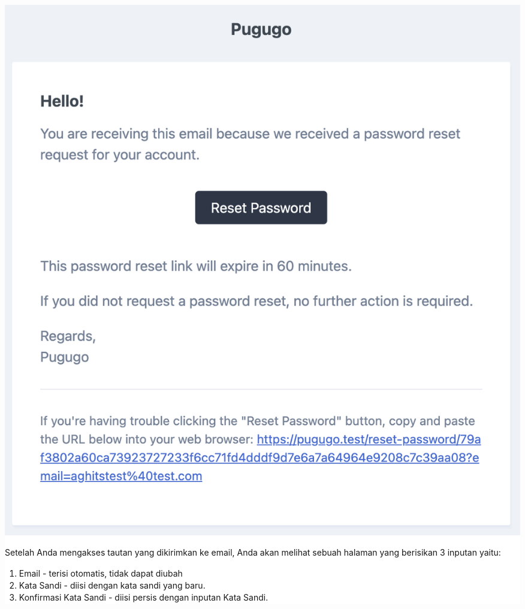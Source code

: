 ![](./auth/reset-email.png)

Setelah Anda mengakses tautan yang dikirimkan ke email, Anda akan melihat sebuah halaman yang berisikan 3 inputan yaitu:
1. Email - terisi otomatis, tidak dapat diubah
2. Kata Sandi - diisi dengan kata sandi yang baru.
3. Konfirmasi Kata Sandi - diisi persis dengan inputan Kata Sandi.
